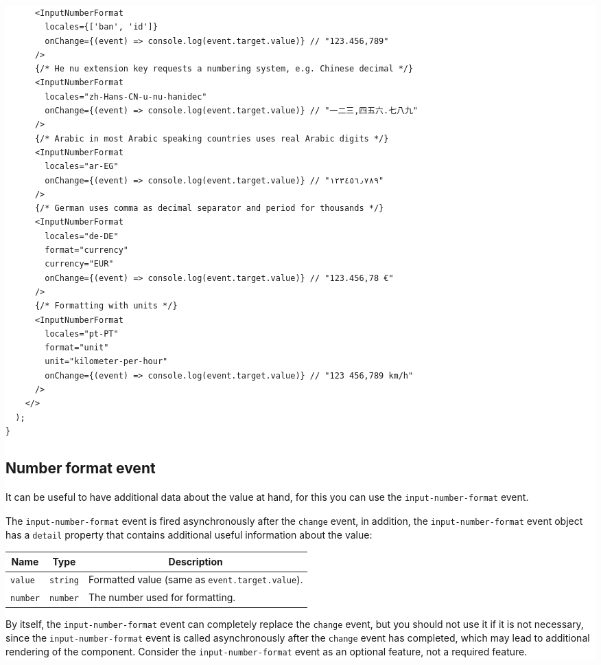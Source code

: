 ```tsx
      <InputNumberFormat
        locales={['ban', 'id']}
        onChange={(event) => console.log(event.target.value)} // "123.456,789"
      />
      {/* He nu extension key requests a numbering system, e.g. Chinese decimal */}
      <InputNumberFormat
        locales="zh-Hans-CN-u-nu-hanidec"
        onChange={(event) => console.log(event.target.value)} // "一二三,四五六.七八九"
      />
      {/* Arabic in most Arabic speaking countries uses real Arabic digits */}
      <InputNumberFormat
        locales="ar-EG"
        onChange={(event) => console.log(event.target.value)} // "١٢٣٤٥٦٫٧٨٩"
      />
      {/* German uses comma as decimal separator and period for thousands */}
      <InputNumberFormat
        locales="de-DE"
        format="currency"
        currency="EUR"
        onChange={(event) => console.log(event.target.value)} // "123.456,78 €"
      />
      {/* Formatting with units */}
      <InputNumberFormat
        locales="pt-PT"
        format="unit"
        unit="kilometer-per-hour"
        onChange={(event) => console.log(event.target.value)} // "123 456,789 km/h"
      />
    </>
  );
}
```

## Number format event

It can be useful to have additional data about the value at hand, for this you can use the `input-number-format` event.

The `input-number-format` event is fired asynchronously after the `change` event, in addition, the `input-number-format` event object has a `detail` property that contains additional useful information about the value:

| Name     |   Type   | Description                                     |
| -------- | :------: | ----------------------------------------------- |
| `value`  | `string` | Formatted value (same as `event.target.value`). |
| `number` | `number` | The number used for formatting.                 |

By itself, the `input-number-format` event can completely replace the `change` event, but you should not use it if it is not necessary, since the `input-number-format` event is called asynchronously after the `change` event has completed, which may lead to additional rendering of the component. Consider the `input-number-format` event as an optional feature, not a required feature.
